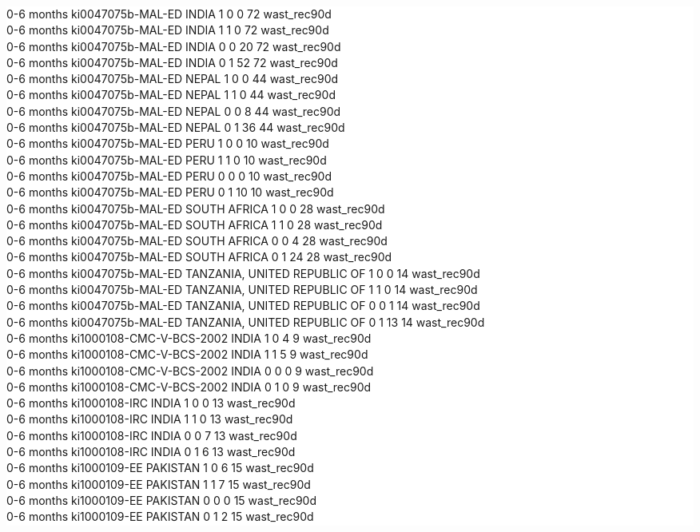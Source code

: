 0-6 months    ki0047075b-MAL-ED          INDIA                          1                      0        0     72  wast_rec90d      
0-6 months    ki0047075b-MAL-ED          INDIA                          1                      1        0     72  wast_rec90d      
0-6 months    ki0047075b-MAL-ED          INDIA                          0                      0       20     72  wast_rec90d      
0-6 months    ki0047075b-MAL-ED          INDIA                          0                      1       52     72  wast_rec90d      
0-6 months    ki0047075b-MAL-ED          NEPAL                          1                      0        0     44  wast_rec90d      
0-6 months    ki0047075b-MAL-ED          NEPAL                          1                      1        0     44  wast_rec90d      
0-6 months    ki0047075b-MAL-ED          NEPAL                          0                      0        8     44  wast_rec90d      
0-6 months    ki0047075b-MAL-ED          NEPAL                          0                      1       36     44  wast_rec90d      
0-6 months    ki0047075b-MAL-ED          PERU                           1                      0        0     10  wast_rec90d      
0-6 months    ki0047075b-MAL-ED          PERU                           1                      1        0     10  wast_rec90d      
0-6 months    ki0047075b-MAL-ED          PERU                           0                      0        0     10  wast_rec90d      
0-6 months    ki0047075b-MAL-ED          PERU                           0                      1       10     10  wast_rec90d      
0-6 months    ki0047075b-MAL-ED          SOUTH AFRICA                   1                      0        0     28  wast_rec90d      
0-6 months    ki0047075b-MAL-ED          SOUTH AFRICA                   1                      1        0     28  wast_rec90d      
0-6 months    ki0047075b-MAL-ED          SOUTH AFRICA                   0                      0        4     28  wast_rec90d      
0-6 months    ki0047075b-MAL-ED          SOUTH AFRICA                   0                      1       24     28  wast_rec90d      
0-6 months    ki0047075b-MAL-ED          TANZANIA, UNITED REPUBLIC OF   1                      0        0     14  wast_rec90d      
0-6 months    ki0047075b-MAL-ED          TANZANIA, UNITED REPUBLIC OF   1                      1        0     14  wast_rec90d      
0-6 months    ki0047075b-MAL-ED          TANZANIA, UNITED REPUBLIC OF   0                      0        1     14  wast_rec90d      
0-6 months    ki0047075b-MAL-ED          TANZANIA, UNITED REPUBLIC OF   0                      1       13     14  wast_rec90d      
0-6 months    ki1000108-CMC-V-BCS-2002   INDIA                          1                      0        4      9  wast_rec90d      
0-6 months    ki1000108-CMC-V-BCS-2002   INDIA                          1                      1        5      9  wast_rec90d      
0-6 months    ki1000108-CMC-V-BCS-2002   INDIA                          0                      0        0      9  wast_rec90d      
0-6 months    ki1000108-CMC-V-BCS-2002   INDIA                          0                      1        0      9  wast_rec90d      
0-6 months    ki1000108-IRC              INDIA                          1                      0        0     13  wast_rec90d      
0-6 months    ki1000108-IRC              INDIA                          1                      1        0     13  wast_rec90d      
0-6 months    ki1000108-IRC              INDIA                          0                      0        7     13  wast_rec90d      
0-6 months    ki1000108-IRC              INDIA                          0                      1        6     13  wast_rec90d      
0-6 months    ki1000109-EE               PAKISTAN                       1                      0        6     15  wast_rec90d      
0-6 months    ki1000109-EE               PAKISTAN                       1                      1        7     15  wast_rec90d      
0-6 months    ki1000109-EE               PAKISTAN                       0                      0        0     15  wast_rec90d      
0-6 months    ki1000109-EE               PAKISTAN                       0                      1        2     15  wast_rec90d      